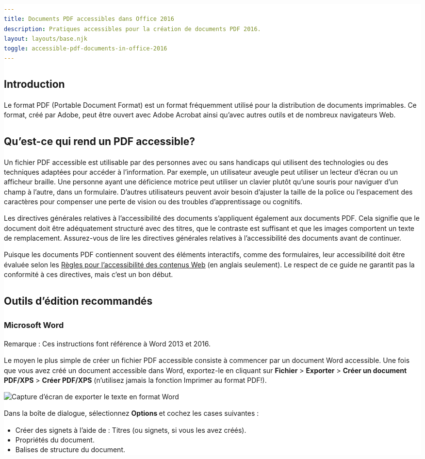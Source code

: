 ```yaml
---
title: Documents PDF accessibles dans Office 2016
description: Pratiques accessibles pour la création de documents PDF 2016.
layout: layouts/base.njk
toggle: accessible-pdf-documents-in-office-2016
---
```


<h2>Introduction</h2>
<p>Le format PDF (Portable Document Format) est un format fréquemment utilisé pour la distribution de documents imprimables. Ce format, créé par Adobe, peut être ouvert avec Adobe Acrobat ainsi qu’avec autres outils et de nombreux navigateurs Web.</p>

<h2>Qu’est-ce qui rend un PDF accessible?</h2>
<p>Un fichier PDF accessible est utilisable par des personnes avec ou sans handicaps qui utilisent des technologies ou des techniques adaptées pour accéder à l’information. Par exemple, un utilisateur aveugle peut utiliser un lecteur d’écran ou un afficheur braille. Une personne ayant une déficience motrice peut utiliser un clavier plutôt qu’une souris pour naviguer d’un champ à l’autre, dans un formulaire. D’autres utilisateurs peuvent avoir besoin d’ajuster la taille de la police ou l’espacement des caractères pour compenser une perte de vision ou des troubles d’apprentissage ou cognitifs.</p>
<p>Les directives générales relatives à l’accessibilité des documents s’appliquent également aux documents PDF. Cela signifie que le document doit être adéquatement structuré avec des titres, que le contraste est suffisant et que les images comportent un texte de remplacement. Assurez-vous de lire les directives générales relatives à l’accessibilité des documents avant de continuer.</p>
<p>Puisque les documents PDF contiennent souvent des éléments interactifs, comme des formulaires, leur accessibilité doit être évaluée selon les <a href="https://www.w3.org/TR/WCAG21/">Règles pour l’accessibilité des contenus Web</a> (en anglais seulement). Le respect de ce guide ne garantit pas la conformité à ces directives, mais c’est un bon début.</p>

<h2>Outils d’édition recommandés</h2>
<h3>Microsoft Word</h3>
<p>Remarque&nbsp;: Ces instructions font référence à Word 2013 et 2016.</p>
<p>Le moyen le plus simple de créer un fichier PDF accessible consiste à commencer par un document Word accessible. Une fois que vous avez créé un document accessible dans Word, exportez-le en cliquant sur <strong>Fichier</strong> &gt; <strong>Exporter</strong> &gt; <strong>Créer un document PDF/XPS</strong> &gt; <strong>Créer PDF/XPS</strong> (n’utilisez jamais la fonction Imprimer au format PDF!).</p>

<div class="row">
	<div class="col-md-7 mrgn-bttm-md">
		<img class="img-responsive"  src="{{ rootPath }}img/fr/office2016/pdf-01.jpg" alt="Capture d’écran de exporter le texte en format Word">
	</div>
</div>

<p>Dans la boîte de dialogue, sélectionnez <strong>Options </strong>et cochez les cases suivantes&nbsp;:</p>

<ul>
	<li>Créer des signets à l’aide de&nbsp;: Titres (ou signets, si vous les avez créés).</li>
	<li>Propriétés du document.</li>
	<li>Balises de structure du document.</li>
</ul>
